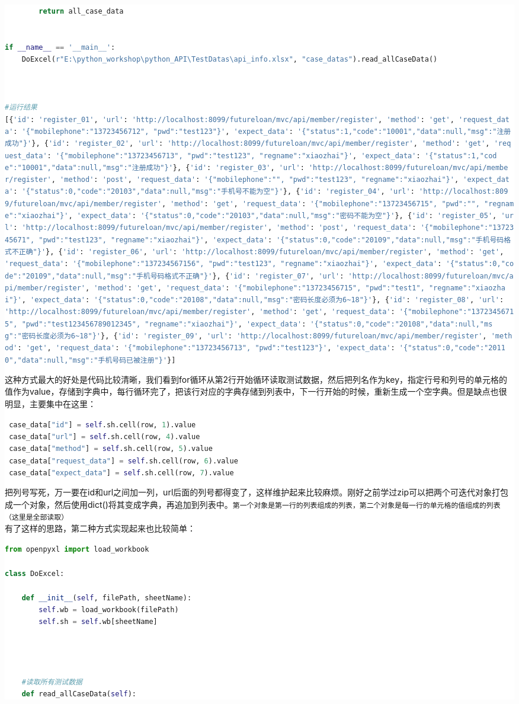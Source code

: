 ```python
        return all_case_data


if __name__ == '__main__':
    DoExcel(r"E:\python_workshop\python_API\TestDatas\api_info.xlsx", "case_datas").read_allCaseData()
    
    
    
#运行结果
[{'id': 'register_01', 'url': 'http://localhost:8099/futureloan/mvc/api/member/register', 'method': 'get', 'request_data': '{"mobilephone":"13723456712", "pwd":"test123"}', 'expect_data': '{"status":1,"code":"10001","data":null,"msg":"注册成功"}'}, {'id': 'register_02', 'url': 'http://localhost:8099/futureloan/mvc/api/member/register', 'method': 'get', 'request_data': '{"mobilephone":"13723456713", "pwd":"test123", "regname":"xiaozhai"}', 'expect_data': '{"status":1,"code":"10001","data":null,"msg":"注册成功"}'}, {'id': 'register_03', 'url': 'http://localhost:8099/futureloan/mvc/api/member/register', 'method': 'post', 'request_data': '{"mobilephone":"", "pwd":"test123", "regname":"xiaozhai"}', 'expect_data': '{"status":0,"code":"20103","data":null,"msg":"手机号不能为空"}'}, {'id': 'register_04', 'url': 'http://localhost:8099/futureloan/mvc/api/member/register', 'method': 'get', 'request_data': '{"mobilephone":"13723456715", "pwd":"", "regname":"xiaozhai"}', 'expect_data': '{"status":0,"code":"20103","data":null,"msg":"密码不能为空"}'}, {'id': 'register_05', 'url': 'http://localhost:8099/futureloan/mvc/api/member/register', 'method': 'post', 'request_data': '{"mobilephone":"1372345671", "pwd":"test123", "regname":"xiaozhai"}', 'expect_data': '{"status":0,"code":"20109","data":null,"msg":"手机号码格式不正确"}'}, {'id': 'register_06', 'url': 'http://localhost:8099/futureloan/mvc/api/member/register', 'method': 'get', 'request_data': '{"mobilephone":"137234567156", "pwd":"test123", "regname":"xiaozhai"}', 'expect_data': '{"status":0,"code":"20109","data":null,"msg":"手机号码格式不正确"}'}, {'id': 'register_07', 'url': 'http://localhost:8099/futureloan/mvc/api/member/register', 'method': 'get', 'request_data': '{"mobilephone":"13723456715", "pwd":"test1", "regname":"xiaozhai"}', 'expect_data': '{"status":0,"code":"20108","data":null,"msg":"密码长度必须为6~18"}'}, {'id': 'register_08', 'url': 'http://localhost:8099/futureloan/mvc/api/member/register', 'method': 'get', 'request_data': '{"mobilephone":"13723456715", "pwd":"test123456789012345", "regname":"xiaozhai"}', 'expect_data': '{"status":0,"code":"20108","data":null,"msg":"密码长度必须为6~18"}'}, {'id': 'register_09', 'url': 'http://localhost:8099/futureloan/mvc/api/member/register', 'method': 'get', 'request_data': '{"mobilephone":"13723456713", "pwd":"test123"}', 'expect_data': '{"status":0,"code":"20110","data":null,"msg":"手机号码已被注册"}'}]
```

这种方式最大的好处是代码比较清晰，我们看到for循环从第2行开始循环读取测试数据，然后把列名作为key，指定行号和列号的单元格的值作为value，存储到字典中，每行循环完了，把该行对应的字典存储到列表中，下一行开始的时候，重新生成一个空字典。但是缺点也很明显，主要集中在这里：  

```python
 case_data["id"] = self.sh.cell(row, 1).value
 case_data["url"] = self.sh.cell(row, 4).value
 case_data["method"] = self.sh.cell(row, 5).value
 case_data["request_data"] = self.sh.cell(row, 6).value
 case_data["expect_data"] = self.sh.cell(row, 7).value
```
把列号写死，万一要在id和url之间加一列，url后面的列号都得变了，这样维护起来比较麻烦。刚好之前学过zip可以把两个可迭代对象打包成一个对象，然后使用dict()将其变成字典，再追加到列表中。```第一个对象是第一行的列表组成的列表，第二个对象是每一行的单元格的值组成的列表（这里是全部读取）```  
有了这样的思路，第二种方式实现起来也比较简单：  


```python
from openpyxl import load_workbook

class DoExcel:

    def __init__(self, filePath, sheetName):
        self.wb = load_workbook(filePath)
        self.sh = self.wb[sheetName]




    #读取所有测试数据
    def read_allCaseData(self):
```